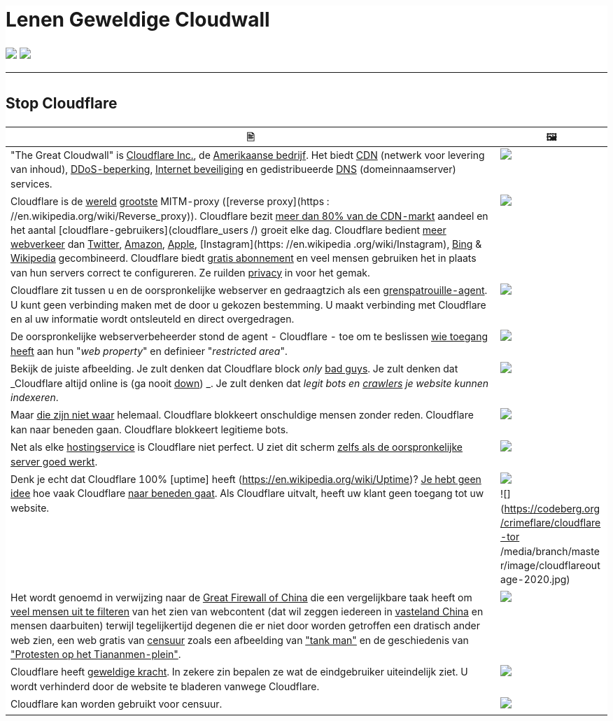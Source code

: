 # Lenen Geweldige Cloudwall


![](https://codeberg.org/crimeflare/cloudflare-tor/media/branch/master/image/itsreallythatbad.jpg)
![](https://codeberg.org/crimeflare/cloudflare-tor/media/branch/master/image/telegram/c81238387627b4bfd3dcd60f56d41626.jpg)

---


## Stop Cloudflare


| 🖹 | 🖼 |
| --- | --- |
| "The Great Cloudwall" is [Cloudflare Inc.](https://www.cloudflare.com/), de [Amerikaanse bedrijf](https://en.wikipedia.org/wiki/Cloudflare). Het biedt [CDN](https://en.wikipedia.org/wiki/Content_delivery_network) (netwerk voor levering van inhoud), [DDoS-beperking](https://en.wikipedia.org/wiki/DDoS_mitigation), [Internet beveiliging](https://en.wikipedia.org/wiki/Internet_security) en gedistribueerde [DNS](https://en.wikipedia.org/wiki/Domain_Name_System) (domeinnaamserver) services. | ![](https://codeberg.org/crimeflare/cloudflare-tor/media/branch/master/image/cloudflaredearuser.jpg) |
| Cloudflare is de [wereld](https://almanac.httparchive.org/en/2019/cdn) [grootste](https://w3techs.com/technologies/history_overview/proxy) MITM-proxy ([reverse proxy](https : //en.wikipedia.org/wiki/Reverse_proxy)). Cloudflare bezit [meer dan 80% van de CDN-markt](https://w3techs.com/technologies/history_overview/proxy) aandeel en het aantal [cloudflare-gebruikers](cloudflare_users /) groeit elke dag. Cloudflare bedient [meer webverkeer](https://wp-rocket.me/blog/cloudflare-use-not/) dan [Twitter](https://en.wikipedia.org/wiki/Twitter), [Amazon](https://en.wikipedia.org/wiki/Amazon_(company)), [Apple](https://en.wikipedia.org/wiki/Apple_Inc.), [Instagram](https: //en.wikipedia .org/wiki/Instagram), [Bing](https://en.wikipedia.org/wiki/Bing_ (search_engine)) & [Wikipedia](https://en.wikipedia.org/wiki/Wikipedia) gecombineerd. Cloudflare biedt [gratis abonnement](https://www.cloudflare.com/plans/) en veel mensen gebruiken het in plaats van hun servers correct te configureren. Ze ruilden [privacy](https://en.wikipedia.org/wiki/Privacy) in voor het gemak. | ![](https://codeberg.org/crimeflare/cloudflare-tor/media/branch/master/image/cfmarketshare.jpg) |
| Cloudflare zit tussen u en de oorspronkelijke webserver en gedraagt ​​zich als een [grenspatrouille-agent](https://www.cbp.gov/careers/bpa). U kunt geen verbinding maken met de door u gekozen bestemming. U maakt verbinding met Cloudflare en al uw informatie wordt ontsleuteld en direct overgedragen. | ![](https://codeberg.org/crimeflare/cloudflare-tor/media/branch/master/image/border_patrol.jpg) |
| De oorspronkelijke webserverbeheerder stond de agent - Cloudflare - toe om te beslissen [wie toegang heeft](https://web.archive.org/web/https://gitlab.com/iblech/tor-appeal/issues/1) aan hun "_web property_" en definieer "_restricted area_". | ![](https://codeberg.org/crimeflare/cloudflare-tor/media/branch/master/image/usershoulddecide.jpg) |
| Bekijk de juiste afbeelding. Je zult denken dat Cloudflare block _only_ [bad guys](https://en.wikipedia.org/wiki/Black_hat_ (computer_security)). Je zult denken dat _Cloudflare altijd online is (ga nooit [down](https://twitter.com/bengoldacre/status/1146058200887648258)) _. Je zult denken dat _legit bots en [crawlers](https://en.wikipedia.org/wiki/Web_crawler) je website kunnen indexeren_. | ![](https://codeberg.org/crimeflare/cloudflare-tor/media/branch/master/image/howcfwork.jpg) |
| Maar [die zijn niet waar](PEOPLE.md) helemaal. Cloudflare blokkeert onschuldige mensen zonder reden. Cloudflare kan naar beneden gaan. Cloudflare blokkeert legitieme bots. | ![](https://codeberg.org/crimeflare/cloudflare-tor/media/branch/master/image/cfdowncfcom.jpg) |
| Net als elke [hostingservice](https://en.wikipedia.org/wiki/Web_hosting_service) is Cloudflare niet perfect. U ziet dit scherm [zelfs als de oorspronkelijke server goed werkt](PEOPLE.md). | ![](https://codeberg.org/crimeflare/cloudflare-tor/media/branch/master/image/cfdown2019.jpg) |
| Denk je echt dat Cloudflare 100% [uptime] heeft (https://en.wikipedia.org/wiki/Uptime)? [Je hebt geen idee](PEOPLE.md) hoe vaak Cloudflare [naar beneden gaat](https://www.zerohedge.com/markets/major-part-web-offline-cloudflare-suffers-outage). Als Cloudflare uitvalt, heeft uw klant geen toegang tot uw website. | ![](https://codeberg.org/crimeflare/cloudflare-tor/media/branch/master/image/cloudflareinternalerror.jpg) <br>![](https://codeberg.org/crimeflare/cloudflare-tor /media/branch/master/image/cloudflareoutage-2020.jpg) |
| Het wordt genoemd in verwijzing naar de [Great Firewall of China](https://www.comparitech.com/privacy-security-tools/blockedinchina/) die een vergelijkbare taak heeft om [veel mensen uit te filteren](PEOPLE.md ) van het zien van webcontent (dat wil zeggen iedereen in [vasteland China](https://en.wikipedia.org/wiki/China) en mensen daarbuiten) terwijl tegelijkertijd degenen die er niet door worden getroffen een dratisch ander web zien, een web gratis van [censuur](https://en.wikipedia.org/wiki/Internet_censorship) zoals een afbeelding van ["tank man"](https://en.wikipedia.org/wiki/Tank_Man) en de geschiedenis van [ "Protesten op het Tiananmen-plein"](https://en.wikipedia.org/wiki/1989_Tiananmen_Square_protests#Censorship_in_China). | ![](https://codeberg.org/crimeflare/cloudflare-tor/media/branch/master/image/cloudflarechina.jpg) |
| Cloudflare heeft [geweldige kracht](http://digdeep4orxw6psc33yxa2dgmuycj74zi6334xhxjlgppw6odvkzkiad.onion/ghost/mozilla.html). In zekere zin bepalen ze wat de eindgebruiker uiteindelijk ziet. U wordt verhinderd door de website te bladeren vanwege Cloudflare. | ![](https://codeberg.org/crimeflare/cloudflare-tor/media/branch/master/image/onemorestep.jpg) |
| Cloudflare kan worden gebruikt voor censuur. | ![](https://codeberg.org/crimeflare/cloudflare-tor/media/branch/master/image/accdenied.jpg) |